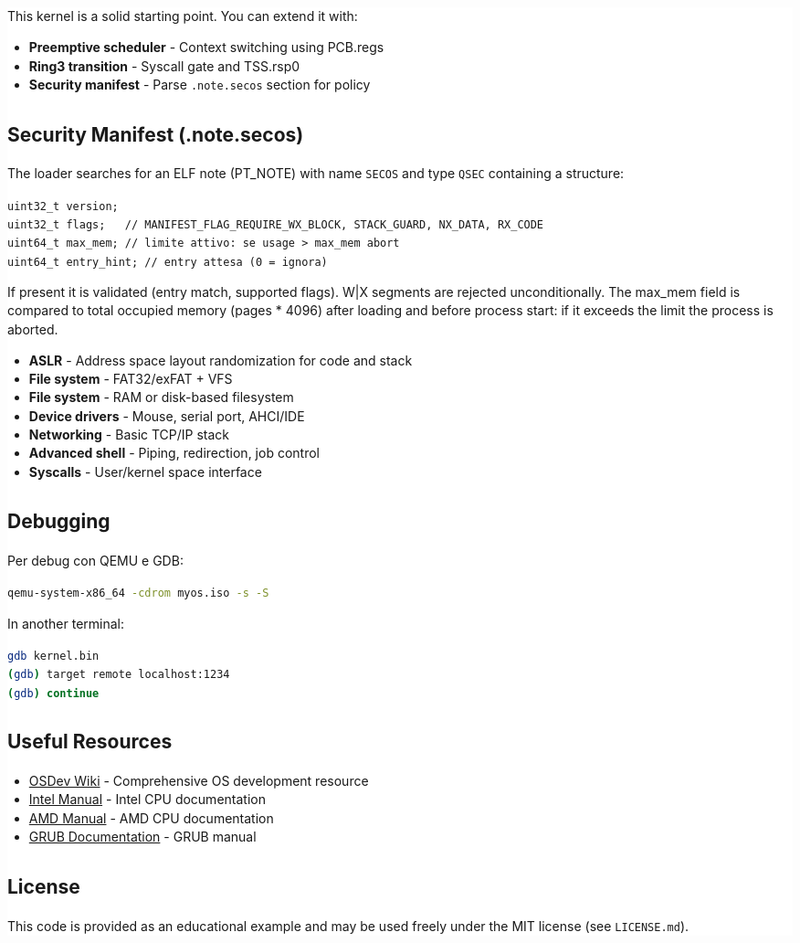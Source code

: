 This kernel is a solid starting point. You can extend it with:
 - **Preemptive scheduler** - Context switching using PCB.regs
 - **Ring3 transition** - Syscall gate and TSS.rsp0
 - **Security manifest** - Parse `.note.secos` section for policy
## Security Manifest (.note.secos)

The loader searches for an ELF note (PT_NOTE) with name `SECOS` and type `QSEC` containing a structure:
```
uint32_t version;
uint32_t flags;   // MANIFEST_FLAG_REQUIRE_WX_BLOCK, STACK_GUARD, NX_DATA, RX_CODE
uint64_t max_mem; // limite attivo: se usage > max_mem abort
uint64_t entry_hint; // entry attesa (0 = ignora)
```
If present it is validated (entry match, supported flags). W|X segments are rejected unconditionally. The max_mem field is compared to total occupied memory (pages * 4096) after loading and before process start: if it exceeds the limit the process is aborted.
 - **ASLR** - Address space layout randomization for code and stack
 - **File system** - FAT32/exFAT + VFS
 - **File system** - RAM or disk-based filesystem
 - **Device drivers** - Mouse, serial port, AHCI/IDE
 - **Networking** - Basic TCP/IP stack
 - **Advanced shell** - Piping, redirection, job control
 - **Syscalls** - User/kernel space interface

## Debugging

Per debug con QEMU e GDB:
```bash
qemu-system-x86_64 -cdrom myos.iso -s -S
```

In another terminal:
```bash
gdb kernel.bin
(gdb) target remote localhost:1234
(gdb) continue
```

## Useful Resources

- [OSDev Wiki](https://wiki.osdev.org/) - Comprehensive OS development resource
- [Intel Manual](https://www.intel.com/content/www/us/en/developer/articles/technical/intel-sdm.html) - Intel CPU documentation
- [AMD Manual](https://www.amd.com/en/support/tech-docs) - AMD CPU documentation
- [GRUB Documentation](https://www.gnu.org/software/grub/manual/) - GRUB manual

## License

This code is provided as an educational example and may be used freely under the MIT license (see `LICENSE.md`).
